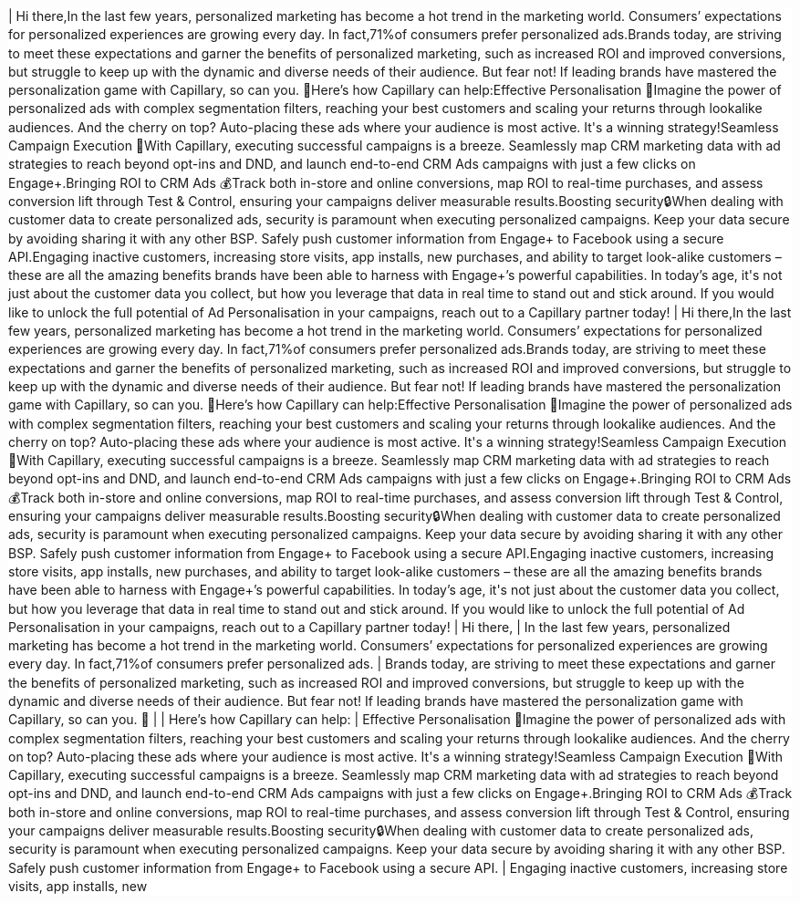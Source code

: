 | Hi there,In the last few years, personalized marketing has become a hot trend in the marketing world. Consumers’ expectations for personalized experiences are growing every day. In fact,71%of consumers prefer personalized ads.Brands today, are striving to meet these expectations and garner the benefits of personalized marketing, such as increased ROI and improved conversions, but struggle to keep up with the dynamic and diverse needs of their audience. But fear not! If leading brands have mastered the personalization game with Capillary, so can you. 💪Here’s how Capillary can help:Effective Personalisation 🎨Imagine the power of personalized ads with complex segmentation filters, reaching your best customers and scaling your returns through lookalike audiences. And the cherry on top? Auto-placing these ads where your audience is most active. It's a winning strategy!Seamless Campaign Execution 📣With Capillary, executing successful campaigns is a breeze. Seamlessly map CRM marketing data with ad strategies to reach beyond opt-ins and DND, and launch end-to-end CRM Ads campaigns with just a few clicks on Engage+.Bringing ROI to CRM Ads 💰Track both in-store and online conversions, map ROI to real-time purchases, and assess conversion lift through Test & Control, ensuring your campaigns deliver measurable results.Boosting security🔒When dealing with customer data to create personalized ads, security is paramount when executing personalized campaigns. Keep your data secure by avoiding sharing it with any other BSP. Safely push customer information from Engage+ to Facebook using a secure API.Engaging inactive customers, increasing store visits, app installs, new purchases, and ability to target look-alike customers – these are all the amazing benefits brands have been able to harness with Engage+’s powerful capabilities. In today’s age, it's not just about the customer data you collect, but how you leverage that data in real time to stand out and stick around. If you would like to unlock the full potential of Ad Personalisation in your campaigns, reach out to a Capillary partner today! | Hi there,In the last few years, personalized marketing has become a hot trend in the marketing world. Consumers’ expectations for personalized experiences are growing every day. In fact,71%of consumers prefer personalized ads.Brands today, are striving to meet these expectations and garner the benefits of personalized marketing, such as increased ROI and improved conversions, but struggle to keep up with the dynamic and diverse needs of their audience. But fear not! If leading brands have mastered the personalization game with Capillary, so can you. 💪Here’s how Capillary can help:Effective Personalisation 🎨Imagine the power of personalized ads with complex segmentation filters, reaching your best customers and scaling your returns through lookalike audiences. And the cherry on top? Auto-placing these ads where your audience is most active. It's a winning strategy!Seamless Campaign Execution 📣With Capillary, executing successful campaigns is a breeze. Seamlessly map CRM marketing data with ad strategies to reach beyond opt-ins and DND, and launch end-to-end CRM Ads campaigns with just a few clicks on Engage+.Bringing ROI to CRM Ads 💰Track both in-store and online conversions, map ROI to real-time purchases, and assess conversion lift through Test & Control, ensuring your campaigns deliver measurable results.Boosting security🔒When dealing with customer data to create personalized ads, security is paramount when executing personalized campaigns. Keep your data secure by avoiding sharing it with any other BSP. Safely push customer information from Engage+ to Facebook using a secure API.Engaging inactive customers, increasing store visits, app installs, new purchases, and ability to target look-alike customers – these are all the amazing benefits brands have been able to harness with Engage+’s powerful capabilities. In today’s age, it's not just about the customer data you collect, but how you leverage that data in real time to stand out and stick around. If you would like to unlock the full potential of Ad Personalisation in your campaigns, reach out to a Capillary partner today! | Hi there, | In the last few years, personalized marketing has become a hot trend in the marketing world. Consumers’ expectations for personalized experiences are growing every day. In fact,71%of consumers prefer personalized ads. | Brands today, are striving to meet these expectations and garner the benefits of personalized marketing, such as increased ROI and improved conversions, but struggle to keep up with the dynamic and diverse needs of their audience. But fear not! If leading brands have mastered the personalization game with Capillary, so can you. 💪 |  | Here’s how Capillary can help: | Effective Personalisation 🎨Imagine the power of personalized ads with complex segmentation filters, reaching your best customers and scaling your returns through lookalike audiences. And the cherry on top? Auto-placing these ads where your audience is most active. It's a winning strategy!Seamless Campaign Execution 📣With Capillary, executing successful campaigns is a breeze. Seamlessly map CRM marketing data with ad strategies to reach beyond opt-ins and DND, and launch end-to-end CRM Ads campaigns with just a few clicks on Engage+.Bringing ROI to CRM Ads 💰Track both in-store and online conversions, map ROI to real-time purchases, and assess conversion lift through Test & Control, ensuring your campaigns deliver measurable results.Boosting security🔒When dealing with customer data to create personalized ads, security is paramount when executing personalized campaigns. Keep your data secure by avoiding sharing it with any other BSP. Safely push customer information from Engage+ to Facebook using a secure API. | Engaging inactive customers, increasing store visits, app installs, new